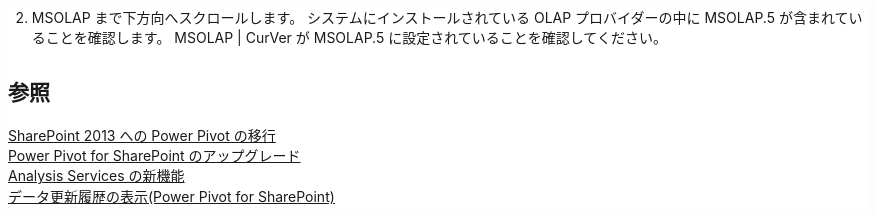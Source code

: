 2.  MSOLAP まで下方向へスクロールします。 システムにインストールされている OLAP プロバイダーの中に MSOLAP.5 が含まれていることを確認します。 MSOLAP | CurVer が MSOLAP.5 に設定されていることを確認してください。  
  
## <a name="see-also"></a>参照  
 [SharePoint 2013 への Power Pivot の移行](../../../analysis-services/instances/install-windows/migrate-power-pivot-to-sharepoint-2013.md)   
 [Power Pivot for SharePoint のアップグレード](../../../database-engine/install-windows/upgrade-power-pivot-for-sharepoint.md)   
 [Analysis Services の新機能](../../../analysis-services/what-s-new-in-analysis-services.md)   
 [データ更新履歴の表示&#40;Power Pivot for SharePoint&#41;](../../../analysis-services/power-pivot-sharepoint/view-data-refresh-history-power-pivot-for-sharepoint.md)  
  
  
